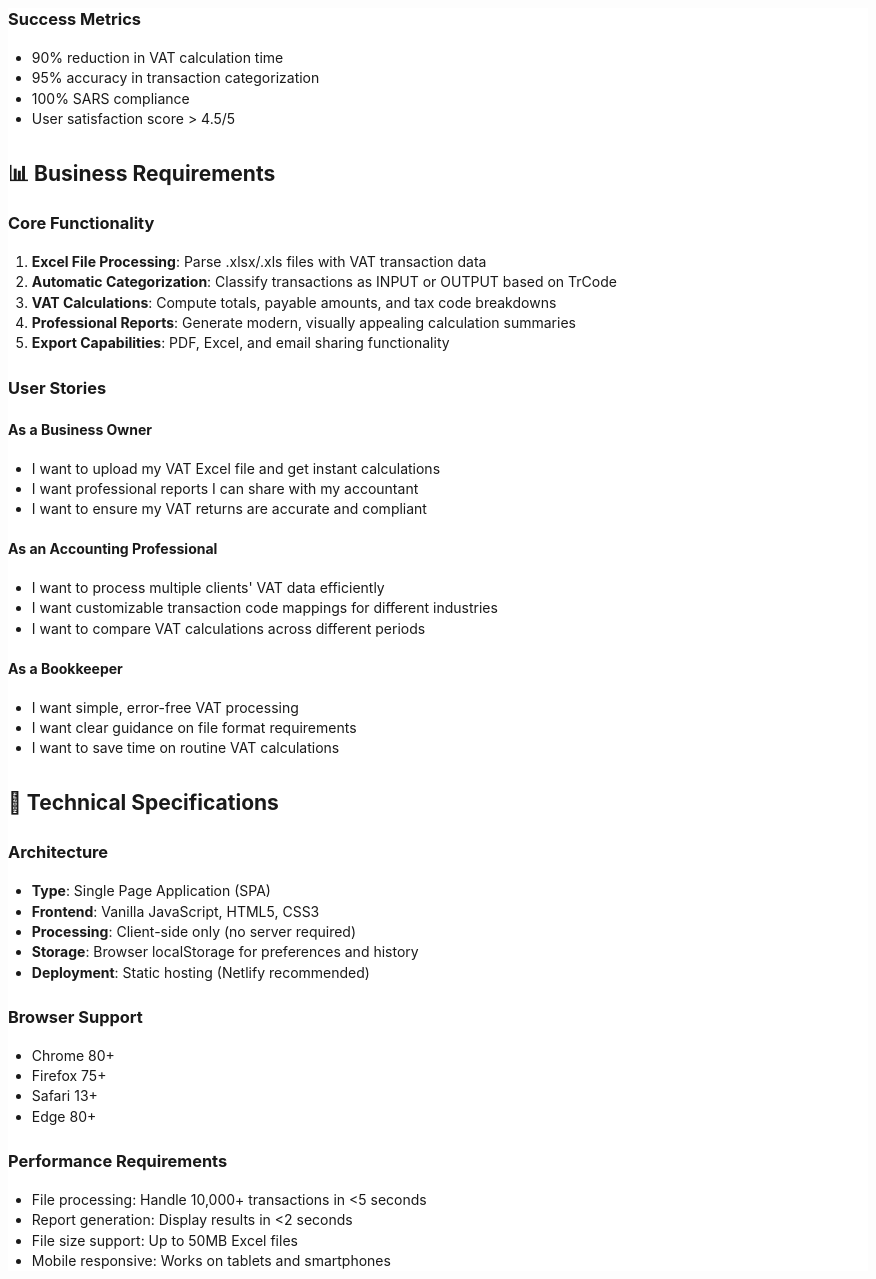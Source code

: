 ### Success Metrics
- 90% reduction in VAT calculation time
- 95% accuracy in transaction categorization
- 100% SARS compliance
- User satisfaction score > 4.5/5

## 📊 Business Requirements

### Core Functionality
1. **Excel File Processing**: Parse .xlsx/.xls files with VAT transaction data
2. **Automatic Categorization**: Classify transactions as INPUT or OUTPUT based on TrCode
3. **VAT Calculations**: Compute totals, payable amounts, and tax code breakdowns
4. **Professional Reports**: Generate modern, visually appealing calculation summaries
5. **Export Capabilities**: PDF, Excel, and email sharing functionality

### User Stories

#### As a Business Owner
- I want to upload my VAT Excel file and get instant calculations
- I want professional reports I can share with my accountant
- I want to ensure my VAT returns are accurate and compliant

#### As an Accounting Professional  
- I want to process multiple clients' VAT data efficiently
- I want customizable transaction code mappings for different industries
- I want to compare VAT calculations across different periods

#### As a Bookkeeper
- I want simple, error-free VAT processing
- I want clear guidance on file format requirements
- I want to save time on routine VAT calculations

## 🔧 Technical Specifications

### Architecture
- **Type**: Single Page Application (SPA)
- **Frontend**: Vanilla JavaScript, HTML5, CSS3
- **Processing**: Client-side only (no server required)
- **Storage**: Browser localStorage for preferences and history
- **Deployment**: Static hosting (Netlify recommended)

### Browser Support
- Chrome 80+
- Firefox 75+
- Safari 13+
- Edge 80+

### Performance Requirements
- File processing: Handle 10,000+ transactions in <5 seconds
- Report generation: Display results in <2 seconds
- File size support: Up to 50MB Excel files
- Mobile responsive: Works on tablets and smartphones
